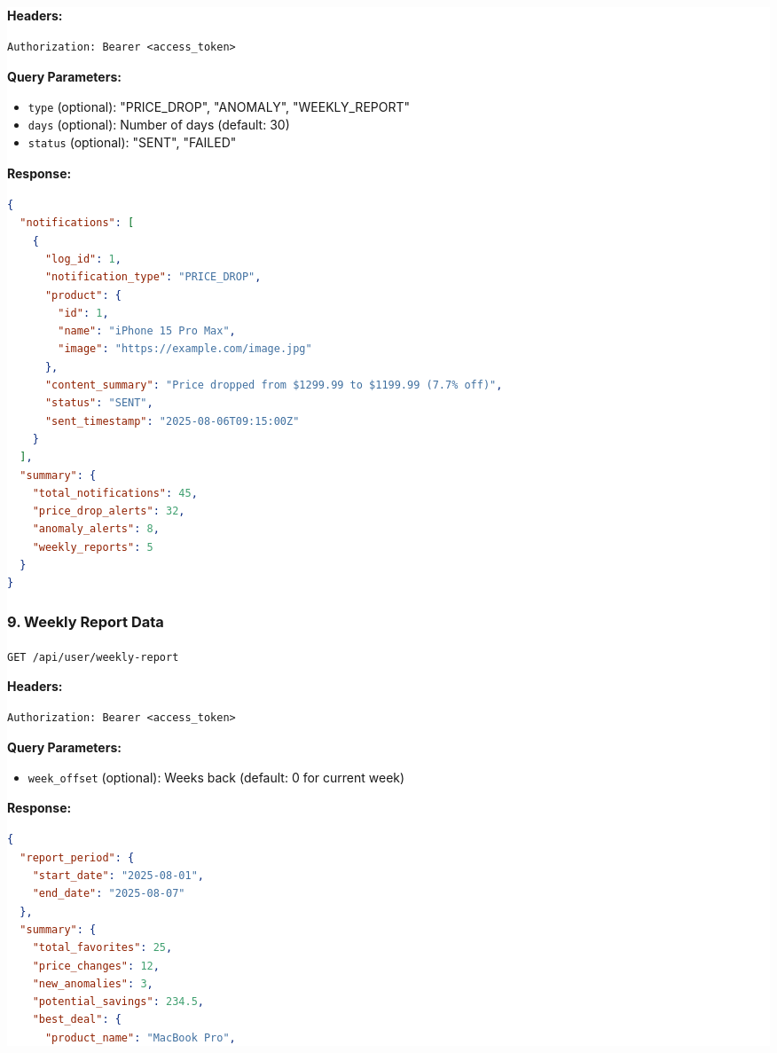 **Headers:**

```
Authorization: Bearer <access_token>
```

**Query Parameters:**

- `type` (optional): "PRICE_DROP", "ANOMALY", "WEEKLY_REPORT"
- `days` (optional): Number of days (default: 30)
- `status` (optional): "SENT", "FAILED"

**Response:**

```json
{
  "notifications": [
    {
      "log_id": 1,
      "notification_type": "PRICE_DROP",
      "product": {
        "id": 1,
        "name": "iPhone 15 Pro Max",
        "image": "https://example.com/image.jpg"
      },
      "content_summary": "Price dropped from $1299.99 to $1199.99 (7.7% off)",
      "status": "SENT",
      "sent_timestamp": "2025-08-06T09:15:00Z"
    }
  ],
  "summary": {
    "total_notifications": 45,
    "price_drop_alerts": 32,
    "anomaly_alerts": 8,
    "weekly_reports": 5
  }
}
```

### 9. Weekly Report Data

```http
GET /api/user/weekly-report
```

**Headers:**

```
Authorization: Bearer <access_token>
```

**Query Parameters:**

- `week_offset` (optional): Weeks back (default: 0 for current week)

**Response:**

```json
{
  "report_period": {
    "start_date": "2025-08-01",
    "end_date": "2025-08-07"
  },
  "summary": {
    "total_favorites": 25,
    "price_changes": 12,
    "new_anomalies": 3,
    "potential_savings": 234.5,
    "best_deal": {
      "product_name": "MacBook Pro",
```